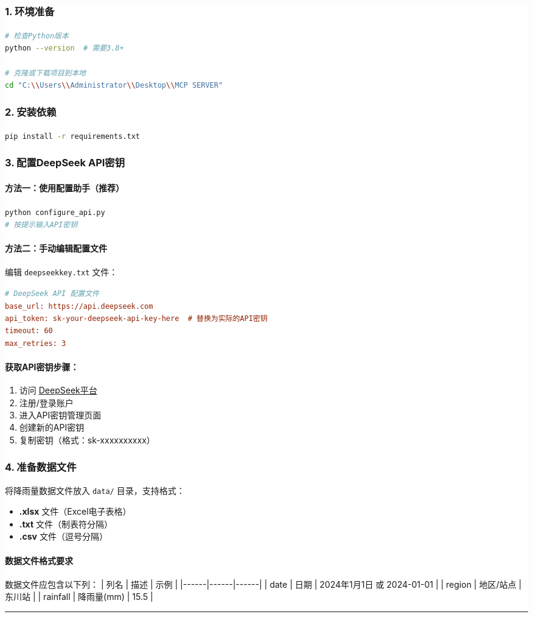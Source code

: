 ### 1. 环境准备
```bash
# 检查Python版本
python --version  # 需要3.8+

# 克隆或下载项目到本地
cd "C:\\Users\\Administrator\\Desktop\\MCP SERVER"
```

### 2. 安装依赖
```bash
pip install -r requirements.txt
```

### 3. 配置DeepSeek API密钥

#### 方法一：使用配置助手（推荐）
```bash
python configure_api.py
# 按提示输入API密钥
```

#### 方法二：手动编辑配置文件
编辑 `deepseekkey.txt` 文件：
```ini
# DeepSeek API 配置文件
base_url: https://api.deepseek.com
api_token: sk-your-deepseek-api-key-here  # 替换为实际的API密钥
timeout: 60
max_retries: 3
```

#### 获取API密钥步骤：
1. 访问 [DeepSeek平台](https://platform.deepseek.com)
2. 注册/登录账户
3. 进入API密钥管理页面
4. 创建新的API密钥
5. 复制密钥（格式：sk-xxxxxxxxxx）

### 4. 准备数据文件
将降雨量数据文件放入 `data/` 目录，支持格式：
- **.xlsx** 文件（Excel电子表格）
- **.txt** 文件（制表符分隔）
- **.csv** 文件（逗号分隔）

#### 数据文件格式要求
数据文件应包含以下列：
| 列名 | 描述 | 示例 |
|------|------|------|
| date | 日期 | 2024年1月1日 或 2024-01-01 |
| region | 地区/站点 | 东川站 |
| rainfall | 降雨量(mm) | 15.5 |

---
